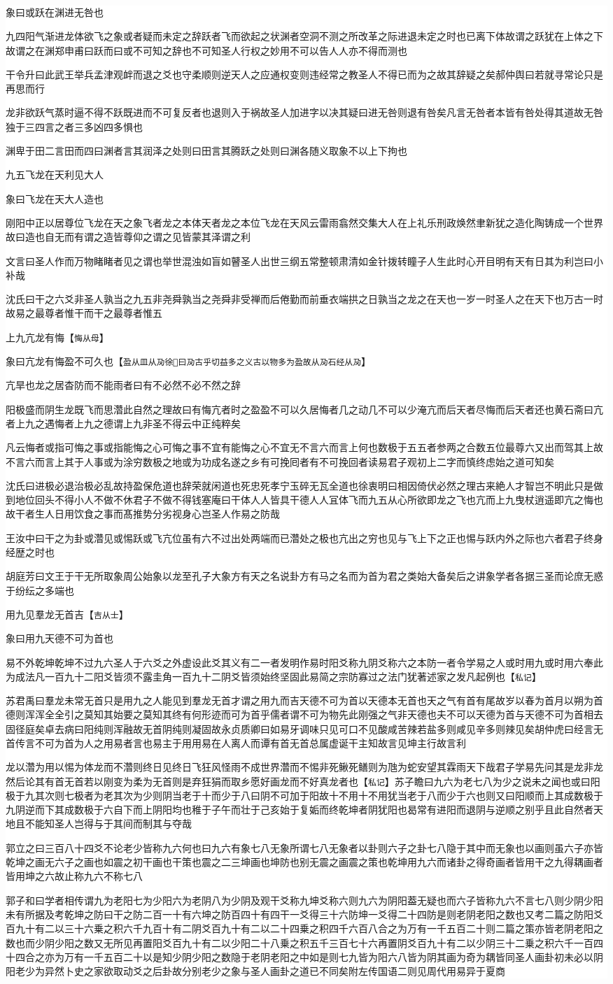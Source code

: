 象曰或跃在渊进无咎也  

九四阳气渐进龙体欲飞之象或者疑而未定之辞跃者飞而欲起之状渊者空洞不测之所改革之际进退未定之时也已离下体故谓之跃犹在上体之下故谓之在渊郑申甫曰跃而曰或不可知之辞也不可知圣人行权之妙用不可以告人人亦不得而测也  

干令升曰此武王举兵孟津观衅而退之爻也守柔顺则逆天人之应通权变则违经常之教圣人不得已而为之故其辞疑之矣郝仲舆曰若就寻常论只是再思而行  

龙非欲跃气蒸时逼不得不跃既进而不可复反者也退则入于祸故圣人加进字以决其疑曰进无咎则退有咎矣凡言无咎者本皆有咎处得其道故无咎独于三四言之者三多凶四多惧也  

渊卑于田二言田而四曰渊者言其润泽之处则曰田言其腾跃之处则曰渊各随义取象不以上下拘也  

九五飞龙在天利见大人  

象曰飞龙在天大人造也  

刚阳中正以居尊位飞龙在天之象飞者龙之本体天者龙之本位飞龙在天风云雷雨翕然交集大人在上礼乐刑政焕然聿新犹之造化陶铸成一个世界故曰造也自无而有谓之造皆尊仰之谓之见皆蒙其泽谓之利  

文言曰圣人作而万物睹睹者见之谓也举世混浊如盲如瞽圣人出世三纲五常整顿肃清如金针拨转瞳子人生此时心开目明有天有日其为利岂曰小补哉  

沈氏曰干之六爻非圣人孰当之九五非尧舜孰当之尧舜非受禅而后倦勤而前垂衣端拱之日孰当之龙之在天也一岁一时圣人之在天下也万古一时故易之最尊者惟干而干之最尊者惟五  

上九亢龙有悔【`悔从母`】  

象曰亢龙有悔盈不可久也【`盈从皿从夃徐曰夃古乎切益多之义古以物多为盈故从夃石经从夃`】  

亢旱也龙之居杳防而不能雨者曰有不必然不必不然之辞  

阳极盛而阴生龙既飞而思濳此自然之理故曰有悔亢者时之盈盈不可以久居悔者几之动几不可以少淹亢而后天者尽悔而后天者还也黄石斋曰亢者上九之遇悔者上九之德谓上九非圣不得云中正纯粹矣  

凡云悔者或指可悔之事或指能悔之心可悔之事不宜有能悔之心不宜无不言六而言上何也数极于五五者参两之合数五位最尊六又出而驾其上故不言六而言上其于人事或为涂穷数极之地或为功成名遂之乡有可挽囘者有不可挽回者读易君子观初上二字而慎终虑始之道可知矣  

沈氏曰进极必退治极必乱故持盈保危道也辞荣就闲道也死忠死孝宁玉碎无瓦全道也徐衷明曰相因倚伏必然之理古来絶人才智岂不明此只是做到地位回头不得小人不做不休君子不做不得钱塞庵曰干体人人皆具干德人人冝体飞而九五从心所欲即龙之飞也亢而上九曳杖逍遥即亢之悔也故干者生人日用饮食之事而髙推势分劣视身心岂圣人作易之防哉  

王汝中曰干之为卦或濳见或惕跃或飞亢位虽有六不过出处两端而已濳处之极也亢出之穷也见与飞上下之正也惕与跃内外之际也六者君子终身经歴之时也  

胡庭芳曰文王于干无所取象周公始象以龙至孔子大象方有天之名说卦方有马之名而为首为君之类始大备矣后之讲象学者各据三圣而论庶无惑于纷纭之多端也  

用九见羣龙无首吉【`吉从士`】  

象曰用九天德不可为首也  

易不外乾坤乾坤不过九六圣人于六爻之外虚设此爻其义有二一者发明作易时阳爻称九阴爻称六之本防一者令学易之人或时用九或时用六奉此为成法凡一百九十二阳爻皆须不露圭角一百九十二阴爻皆须始终坚固此易简之宗防寡过之法门犹著述家之发凡起例也【`私记`】  

苏君禹曰羣龙未常无首只是用九之人能见到羣龙无首才谓之用九而吉天德不可为首以天德本无首也天之气有首有尾故岁以春为首月以朔为首德则浑浑全全引之莫知其始要之莫知其终有何形迹而可为首乎儒者谓不可为物先此刚强之气非天德也夫不可以天德为首与天德不可为首相去固径庭矣卓去病曰阳纯则浑融故无首阴纯则凝固故永贞质卿曰如易牙调味只见可口不见酸咸苦辣若盐多则咸见辛多则辣见矣胡仲虎曰经言无首传言不可为首为人之用易者言也易主于用用易在人离人而谭有首无首总属虚诞干主知故言见坤主行故言利  

龙以濳为用以惕为体龙而不濳则终日见终日飞狂风怪雨不成世界濳而不惕非死鳅死鳝则为虺为蛇安望其霖雨天下哉君子学易先问其是龙非龙然后论其有首无首若以刚变为柔为无首则是弃狂狷而取乡愿好画龙而不好真龙者也【`私记`】苏子瞻曰九六为老七八为少之说未之闻也或曰阳极于九其次则七极者为老其次为少则阴当老于十而少于八曰阴不可加于阳故十不用十不用犹当老于八而少于六也则又曰阳顺而上其成数极于九阴逆而下其成数极于六自下而上阴阳均也稚于子午而壮于己亥始于复姤而终乾坤者阴犹阳也曷常有进阳而退阴与逆顺之别乎且此自然者天地且不能知圣人岂得与于其间而制其与夺哉  

郭立之曰三百八十四爻不论老少皆称九六何也曰九六有象七八无象所谓七八无象者以卦则六子之卦七八隐于其中而无象也以画则虽六子亦皆乾坤之画无六子之画也如震之初干画也干策也震之二三坤画也坤防也别无震之画震之策也乾坤用九六而诸卦之得奇画者皆用干之九得耦画者皆用坤之六故止称九六不称七八  

郭子和曰学者相传谓九为老阳七为少阳六为老阴八为少阴及观干爻称九坤爻称六则九六为阴阳葢无疑也而六子皆称九六不言七八则少阴少阳未有所据及考乾坤之防曰干之防二百一十有六坤之防百四十有四干一爻得三十六防坤一爻得二十四防是则老阴老阳之数也又考二篇之防阳爻百九十有二以三十六乗之积六千九百十有二阴爻百九十有二以二十四乗之积四千六百八合之为万有一千五百二十则二篇之策亦皆老阴老阳之数也而少阴少阳之数又无所见再置阳爻百九十有二以少阳二十八乗之积五千三百七十六再置阴爻百九十有二以少阴三十二乗之积六千一百四十四合之亦为万有一千五百二十以是知少阴少阳之数隐于老阴老阳之中如是则七九皆为阳六八皆为阴其画为奇为耦皆同圣人画卦初未必以阴阳老少为异然卜史之家欲取动爻之后卦故分别老少之象与圣人画卦之道已不同矣附左传国语二则见周代用易异于夏商  
